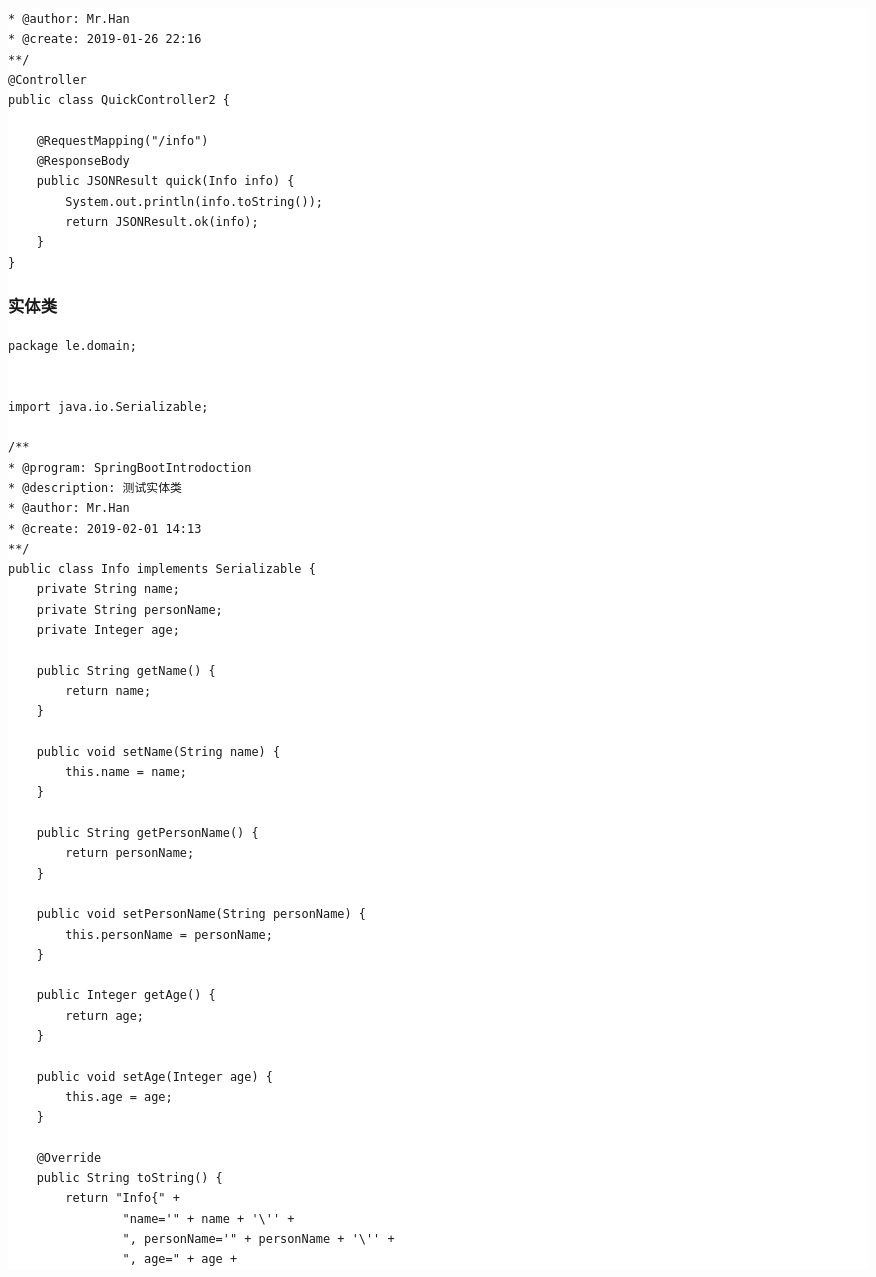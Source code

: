 ```
* @author: Mr.Han
* @create: 2019-01-26 22:16
**/
@Controller
public class QuickController2 {

    @RequestMapping("/info")
    @ResponseBody
    public JSONResult quick(Info info) {
        System.out.println(info.toString());
        return JSONResult.ok(info);
    }
}
```
### 实体类
```
package le.domain;


import java.io.Serializable;

/**
* @program: SpringBootIntrodoction
* @description: 测试实体类
* @author: Mr.Han
* @create: 2019-02-01 14:13
**/
public class Info implements Serializable {
    private String name;
    private String personName;
    private Integer age;

    public String getName() {
        return name;
    }

    public void setName(String name) {
        this.name = name;
    }

    public String getPersonName() {
        return personName;
    }

    public void setPersonName(String personName) {
        this.personName = personName;
    }

    public Integer getAge() {
        return age;
    }

    public void setAge(Integer age) {
        this.age = age;
    }

    @Override
    public String toString() {
        return "Info{" +
                "name='" + name + '\'' +
                ", personName='" + personName + '\'' +
                ", age=" + age +
```